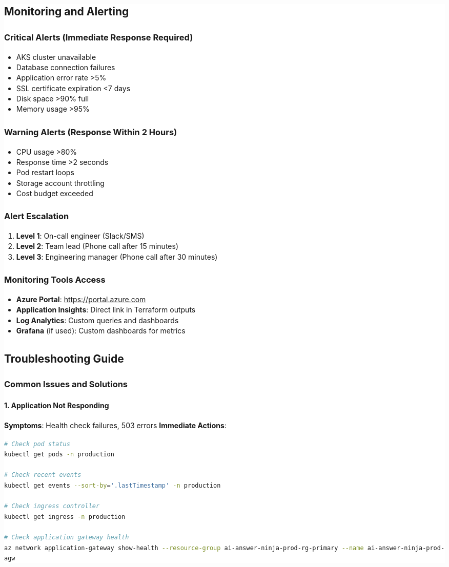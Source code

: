 ## Monitoring and Alerting

### Critical Alerts (Immediate Response Required)
- AKS cluster unavailable
- Database connection failures
- Application error rate >5%
- SSL certificate expiration <7 days
- Disk space >90% full
- Memory usage >95%

### Warning Alerts (Response Within 2 Hours)
- CPU usage >80%
- Response time >2 seconds
- Pod restart loops
- Storage account throttling
- Cost budget exceeded

### Alert Escalation
1. **Level 1**: On-call engineer (Slack/SMS)
2. **Level 2**: Team lead (Phone call after 15 minutes)
3. **Level 3**: Engineering manager (Phone call after 30 minutes)

### Monitoring Tools Access
- **Azure Portal**: https://portal.azure.com
- **Application Insights**: Direct link in Terraform outputs
- **Log Analytics**: Custom queries and dashboards
- **Grafana** (if used): Custom dashboards for metrics

## Troubleshooting Guide

### Common Issues and Solutions

#### 1. Application Not Responding
**Symptoms**: Health check failures, 503 errors
**Immediate Actions**:
```bash
# Check pod status
kubectl get pods -n production

# Check recent events
kubectl get events --sort-by='.lastTimestamp' -n production

# Check ingress controller
kubectl get ingress -n production

# Check application gateway health
az network application-gateway show-health --resource-group ai-answer-ninja-prod-rg-primary --name ai-answer-ninja-prod-agw
```
